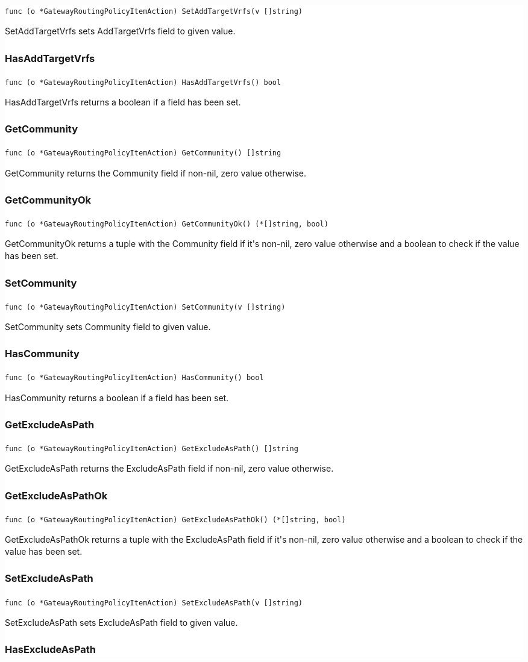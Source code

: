 `func (o *GatewayRoutingPolicyItemAction) SetAddTargetVrfs(v []string)`

SetAddTargetVrfs sets AddTargetVrfs field to given value.

### HasAddTargetVrfs

`func (o *GatewayRoutingPolicyItemAction) HasAddTargetVrfs() bool`

HasAddTargetVrfs returns a boolean if a field has been set.

### GetCommunity

`func (o *GatewayRoutingPolicyItemAction) GetCommunity() []string`

GetCommunity returns the Community field if non-nil, zero value otherwise.

### GetCommunityOk

`func (o *GatewayRoutingPolicyItemAction) GetCommunityOk() (*[]string, bool)`

GetCommunityOk returns a tuple with the Community field if it's non-nil, zero value otherwise
and a boolean to check if the value has been set.

### SetCommunity

`func (o *GatewayRoutingPolicyItemAction) SetCommunity(v []string)`

SetCommunity sets Community field to given value.

### HasCommunity

`func (o *GatewayRoutingPolicyItemAction) HasCommunity() bool`

HasCommunity returns a boolean if a field has been set.

### GetExcludeAsPath

`func (o *GatewayRoutingPolicyItemAction) GetExcludeAsPath() []string`

GetExcludeAsPath returns the ExcludeAsPath field if non-nil, zero value otherwise.

### GetExcludeAsPathOk

`func (o *GatewayRoutingPolicyItemAction) GetExcludeAsPathOk() (*[]string, bool)`

GetExcludeAsPathOk returns a tuple with the ExcludeAsPath field if it's non-nil, zero value otherwise
and a boolean to check if the value has been set.

### SetExcludeAsPath

`func (o *GatewayRoutingPolicyItemAction) SetExcludeAsPath(v []string)`

SetExcludeAsPath sets ExcludeAsPath field to given value.

### HasExcludeAsPath
